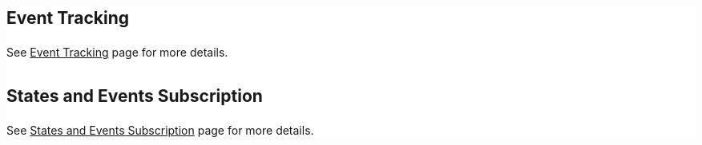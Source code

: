 ## Event Tracking
See [Event Tracking](grid-signals/tracking-events) page for more details.

## States and Events Subscription
See [States and Events Subscription](grid-signals/states-and-events) page for more details.
